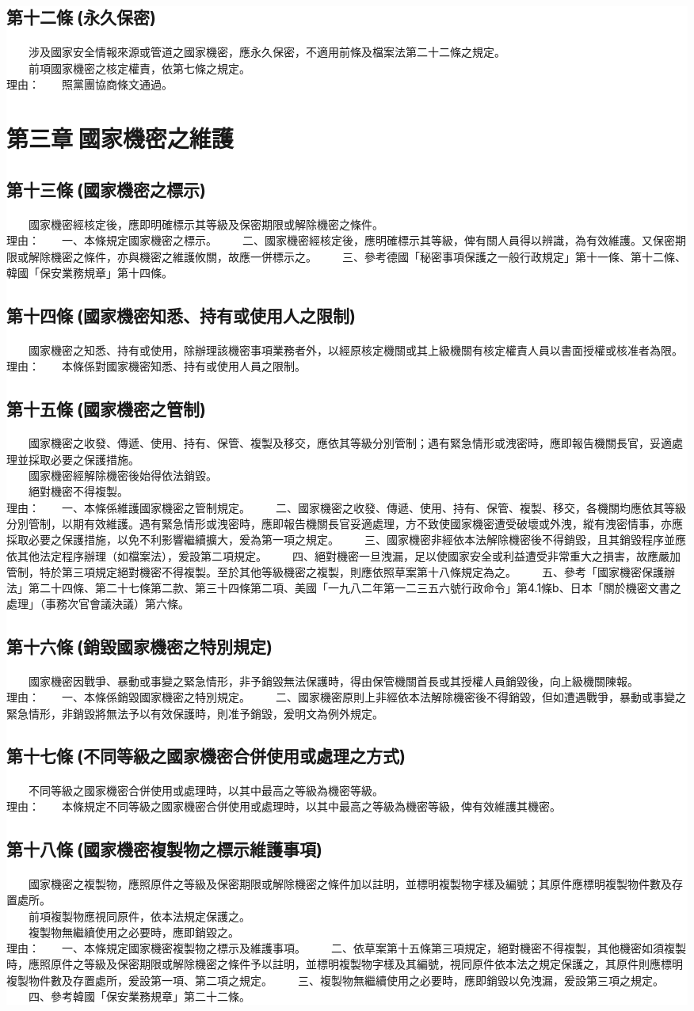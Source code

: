 第十二條 (永久保密)
-------------------
　　涉及國家安全情報來源或管道之國家機密，應永久保密，不適用前條及檔案法第二十二條之規定。  
　　前項國家機密之核定權責，依第七條之規定。  
理由：　　照黨團協商條文通過。

第三章 國家機密之維護
=====================
第十三條 (國家機密之標示)
-------------------------
　　國家機密經核定後，應即明確標示其等級及保密期限或解除機密之條件。  
理由：　　一、本條規定國家機密之標示。
　　二、國家機密經核定後，應明確標示其等級，俾有關人員得以辨識，為有效維護。又保密期限或解除機密之條件，亦與機密之維護攸關，故應一併標示之。
　　三、參考德國「秘密事項保護之一般行政規定」第十一條、第十二條、韓國「保安業務規章」第十四條。

第十四條 (國家機密知悉、持有或使用人之限制)
-------------------------------------------
　　國家機密之知悉、持有或使用，除辦理該機密事項業務者外，以經原核定機關或其上級機關有核定權責人員以書面授權或核准者為限。  
理由：　　本條係對國家機密知悉、持有或使用人員之限制。

第十五條 (國家機密之管制)
-------------------------
　　國家機密之收發、傳遞、使用、持有、保管、複製及移交，應依其等級分別管制；遇有緊急情形或洩密時，應即報告機關長官，妥適處理並採取必要之保護措施。  
　　國家機密經解除機密後始得依法銷毀。  
　　絕對機密不得複製。  
理由：　　一、本條係維護國家機密之管制規定。
　　二、國家機密之收發、傳遞、使用、持有、保管、複製、移交，各機關均應依其等級分別管制，以期有效維護。遇有緊急情形或洩密時，應即報告機關長官妥適處理，方不致使國家機密遭受破壞或外洩，縱有洩密情事，亦應採取必要之保護措施，以免不利影響繼續擴大，爰為第一項之規定。
　　三、國家機密非經依本法解除機密後不得銷毀，且其銷毀程序並應依其他法定程序辦理（如檔案法），爰設第二項規定。
　　四、絕對機密一旦洩漏，足以使國家安全或利益遭受非常重大之損害，故應嚴加管制，特於第三項規定絕對機密不得複製。至於其他等級機密之複製，則應依照草案第十八條規定為之。
　　五、參考「國家機密保護辦法」第二十四條、第二十七條第二款、第三十四條第二項、美國「一九八二年第一二三五六號行政命令」第4.1條b、日本「關於機密文書之處理」（事務次官會議決議）第六條。

第十六條 (銷毀國家機密之特別規定)
---------------------------------
　　國家機密因戰爭、暴動或事變之緊急情形，非予銷毀無法保護時，得由保管機關首長或其授權人員銷毀後，向上級機關陳報。  
理由：　　一、本條係銷毀國家機密之特別規定。
　　二、國家機密原則上非經依本法解除機密後不得銷毀，但如遭遇戰爭，暴動或事變之緊急情形，非銷毀將無法予以有效保護時，則准予銷毀，爰明文為例外規定。

第十七條 (不同等級之國家機密合併使用或處理之方式)
-------------------------------------------------
　　不同等級之國家機密合併使用或處理時，以其中最高之等級為機密等級。  
理由：　　本條規定不同等級之國家機密合併使用或處理時，以其中最高之等級為機密等級，俾有效維護其機密。

第十八條 (國家機密複製物之標示維護事項)
---------------------------------------
　　國家機密之複製物，應照原件之等級及保密期限或解除機密之條件加以註明，並標明複製物字樣及編號；其原件應標明複製物件數及存置處所。  
　　前項複製物應視同原件，依本法規定保護之。  
　　複製物無繼續使用之必要時，應即銷毀之。  
理由：　　一、本條規定國家機密複製物之標示及維護事項。
　　二、依草案第十五條第三項規定，絕對機密不得複製，其他機密如須複製時，應照原件之等級及保密期限或解除機密之條件予以註明，並標明複製物字樣及其編號，視同原件依本法之規定保護之，其原件則應標明複製物件數及存置處所，爰設第一項、第二項之規定。
　　三、複製物無繼續使用之必要時，應即銷毀以免洩漏，爰設第三項之規定。
　　四、參考韓國「保安業務規章」第二十二條。
